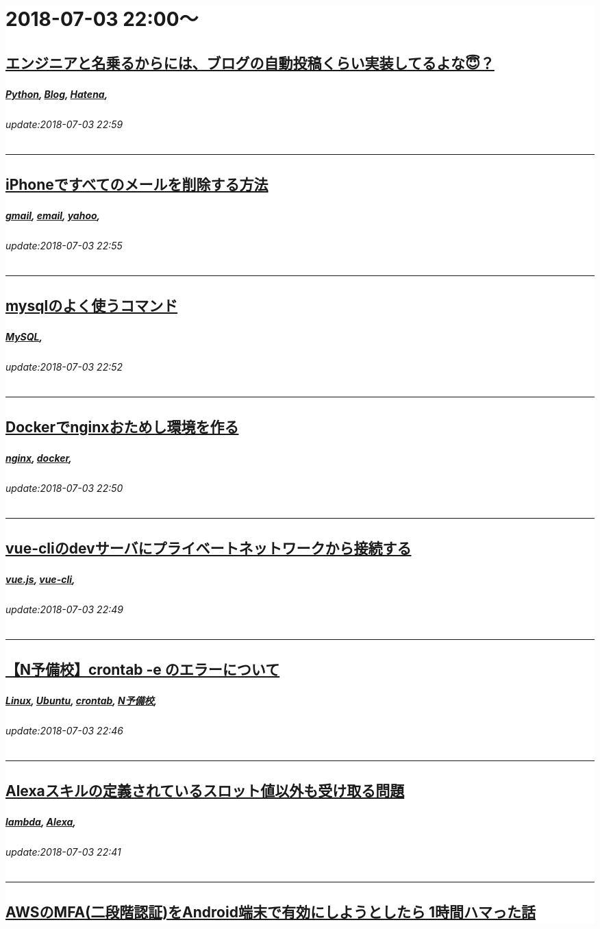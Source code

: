 


# 2018-07-03 22:00～
## [エンジニアと名乗るからには、ブログの自動投稿くらい実装してるよな😇？](https://qiita.com/virtual_techX/items/5179b73576d86a89868e)
##### [Python](https://qiita.com/tags/Python), [Blog](https://qiita.com/tags/Blog), [Hatena](https://qiita.com/tags/Hatena), 
###### update:2018-07-03 22:59
---
## [iPhoneですべてのメールを削除する方法](https://qiita.com/JulieBrown/items/897f2d8f412ac8bdcd16)
##### [gmail](https://qiita.com/tags/gmail), [email](https://qiita.com/tags/email), [yahoo](https://qiita.com/tags/yahoo), 
###### update:2018-07-03 22:55
---
## [mysqlのよく使うコマンド](https://qiita.com/Tomiiiiiiiiiiiiiii/items/5c328c1d07d06d4184da)
##### [MySQL](https://qiita.com/tags/MySQL), 
###### update:2018-07-03 22:52
---
## [Dockerでnginxおためし環境を作る](https://qiita.com/matyahiko2831/items/255ac431098067d77dd8)
##### [nginx](https://qiita.com/tags/nginx), [docker](https://qiita.com/tags/docker), 
###### update:2018-07-03 22:50
---
## [vue-cliのdevサーバにプライベートネットワークから接続する](https://qiita.com/nakata_kazuhiro/items/748c6d5626e5613413d7)
##### [vue.js](https://qiita.com/tags/vue.js), [vue-cli](https://qiita.com/tags/vue-cli), 
###### update:2018-07-03 22:49
---
## [【N予備校】crontab -e のエラーについて](https://qiita.com/watuyo_2/items/c53a7dd6a09dd923e9e0)
##### [Linux](https://qiita.com/tags/Linux), [Ubuntu](https://qiita.com/tags/Ubuntu), [crontab](https://qiita.com/tags/crontab), [N予備校](https://qiita.com/tags/N予備校), 
###### update:2018-07-03 22:46
---
## [Alexaスキルの定義されているスロット値以外も受け取る問題](https://qiita.com/second113/items/6d9fdeb736b3983edcad)
##### [lambda](https://qiita.com/tags/lambda), [Alexa](https://qiita.com/tags/Alexa), 
###### update:2018-07-03 22:41
---
## [AWSのMFA(二段階認証)をAndroid端末で有効にしようとしたら 1時間ハマった話](https://qiita.com/mtsiga/items/d480a0b3c6c6be72b00a)